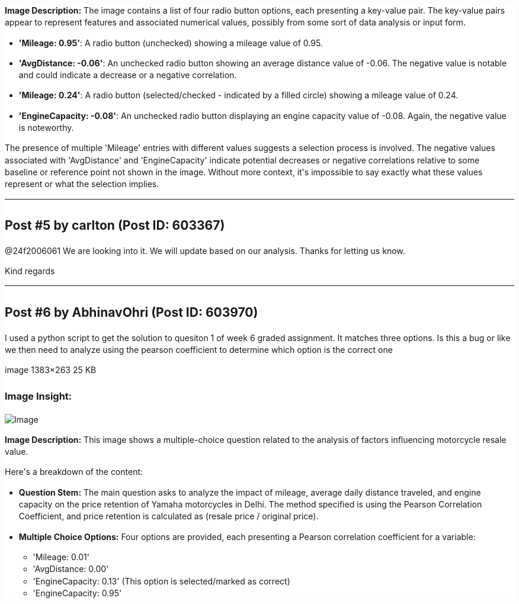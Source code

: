 **Image Description:** The image contains a list of four radio button options, each presenting a key-value pair.  The key-value pairs appear to represent features and associated numerical values, possibly from some sort of data analysis or input form.

* **'Mileage: 0.95'**:  A radio button (unchecked) showing a mileage value of 0.95.

* **'AvgDistance: -0.06'**: An unchecked radio button showing an average distance value of -0.06.  The negative value is notable and could indicate a decrease or a negative correlation.

* **'Mileage: 0.24'**: A radio button (selected/checked - indicated by a filled circle) showing a mileage value of 0.24.

* **'EngineCapacity: -0.08'**: An unchecked radio button displaying an engine capacity value of -0.08. Again, the negative value is noteworthy.

The presence of multiple 'Mileage' entries with different values suggests a selection process is involved. The negative values associated with 'AvgDistance' and 'EngineCapacity'  indicate potential decreases or negative correlations relative to some baseline or reference point not shown in the image.  Without more context, it's impossible to say exactly what these values represent or what the selection implies.

---

## Post #5 by carlton (Post ID: 603367)
@24f2006061
 We are looking into it. We will update based on our analysis. Thanks for letting us know.


Kind regards

---

## Post #6 by AbhinavOhri (Post ID: 603970)
I used a python script to get the solution to quesiton 1 of week 6 graded assignment. It matches three options. Is this a bug or like we then need to analyze using the pearson coefficient to determine which option is the correct one


image
1383×263 25 KB

### Image Insight:
![Image](https://europe1.discourse-cdn.com/flex013/uploads/iitm/optimized/3X/b/d/bd0ea5ffab782a7d6bcc8b1cde7ba7f385b85630_2_690x131.png)

**Image Description:** This image shows a multiple-choice question related to the analysis of factors influencing motorcycle resale value. 


Here's a breakdown of the content:

* **Question Stem:** The main question asks to analyze the impact of mileage, average daily distance traveled, and engine capacity on the price retention of Yamaha motorcycles in Delhi.  The method specified is using the Pearson Correlation Coefficient, and price retention is calculated as (resale price / original price).

* **Multiple Choice Options:** Four options are provided, each presenting a Pearson correlation coefficient for a variable:
    * 'Mileage: 0.01'
    * 'AvgDistance: 0.00'
    * 'EngineCapacity: 0.13' (This option is selected/marked as correct)
    * 'EngineCapacity: 0.95'
